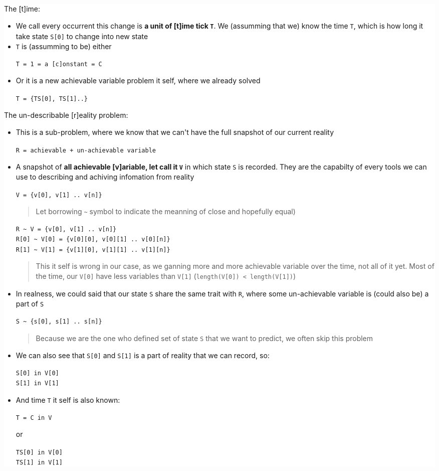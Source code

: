 The [t]ime:
- We call every occurrent this change is **a unit of [t]ime tick `T`**. We (assumming that we) know the time `T`, which is how long it take state `S[0]` to change into new state
- `T` is (assumming to be) either
    ```
    T = 1 = a [c]onstant = C
    ```
- Or it is a new achievable variable problem it self, where we already solved
    ```
    T = {TS[0], TS[1]..}
    ```

The un-describable [r]eality problem:
- This is a sub-problem, where we know that we can't have the full snapshot of our current reality
    ```
    R = achievable + un-achievable variable
    ```
- A snapshot of **all achievable [v]ariable, let call it `V`** in which state `S` is recorded. They are the capabilty of every tools we can use to describing and achiving infomation from reality
    ```
    V = {v[0], v[1] .. v[n]}
    ```

    > Let borrowing `~` symbol to indicate the meanning of close and hopefully equal)

    ```
    R ~ V = {v[0], v[1] .. v[n]}
    R[0] ~ V[0] = {v[0][0], v[0][1] .. v[0][n]}
    R[1] ~ V[1] = {v[1][0], v[1][1] .. v[1][n]}
    ```

    > This it self is wrong in our case, as we ganning more and more achievable variable over the time, not all of it yet. Most of the time, our `V[0]` have less variables than `V[1]` (`length(V[0]) < length(V[1])`)

- In realness, we could said that our state `S` share the same trait with `R`, where some un-achievable variable is (could also be) a part of `S`
    ```
    S ~ {s[0], s[1] .. s[n]}
    ```

    > Because we are the one who defined set of state `S` that we want to predict, we often skip this problem


- We can also see that `S[0]` and `S[1]` is a part of reality that we can record, so:
    ```
    S[0] in V[0]
    S[1] in V[1]
    ```

- And time `T` it self is also known:
    ```
    T = C in V
    ```
    or
    ```
    TS[0] in V[0]
    TS[1] in V[1]
    ```
